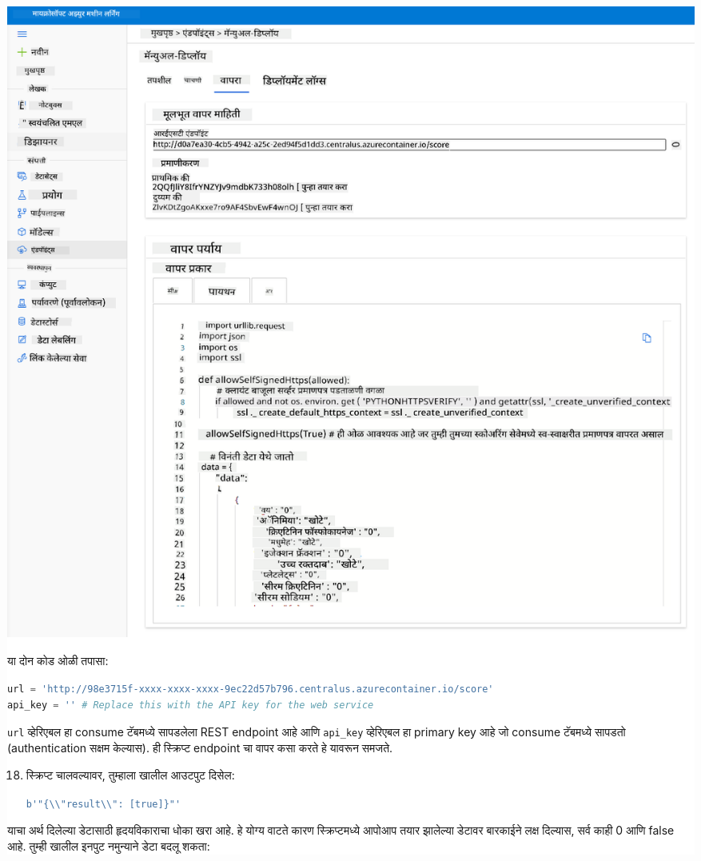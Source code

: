 ![35](../../../../translated_images/consumption-1.700abd196452842a020c7d745908637a6e4c5c50494ad1217be80e283e0de154.mr.png)

या दोन कोड ओळी तपासा:

```python
url = 'http://98e3715f-xxxx-xxxx-xxxx-9ec22d57b796.centralus.azurecontainer.io/score'
api_key = '' # Replace this with the API key for the web service
```
`url` व्हेरिएबल हा consume टॅबमध्ये सापडलेला REST endpoint आहे आणि `api_key` व्हेरिएबल हा primary key आहे जो consume टॅबमध्ये सापडतो (authentication सक्षम केल्यास). ही स्क्रिप्ट endpoint चा वापर कसा करते हे यावरून समजते.

18. स्क्रिप्ट चालवल्यावर, तुम्हाला खालील आउटपुट दिसेल:
    ```python
    b'"{\\"result\\": [true]}"'
    ```
याचा अर्थ दिलेल्या डेटासाठी हृदयविकाराचा धोका खरा आहे. हे योग्य वाटते कारण स्क्रिप्टमध्ये आपोआप तयार झालेल्या डेटावर बारकाईने लक्ष दिल्यास, सर्व काही 0 आणि false आहे. तुम्ही खालील इनपुट नमुन्याने डेटा बदलू शकता:
